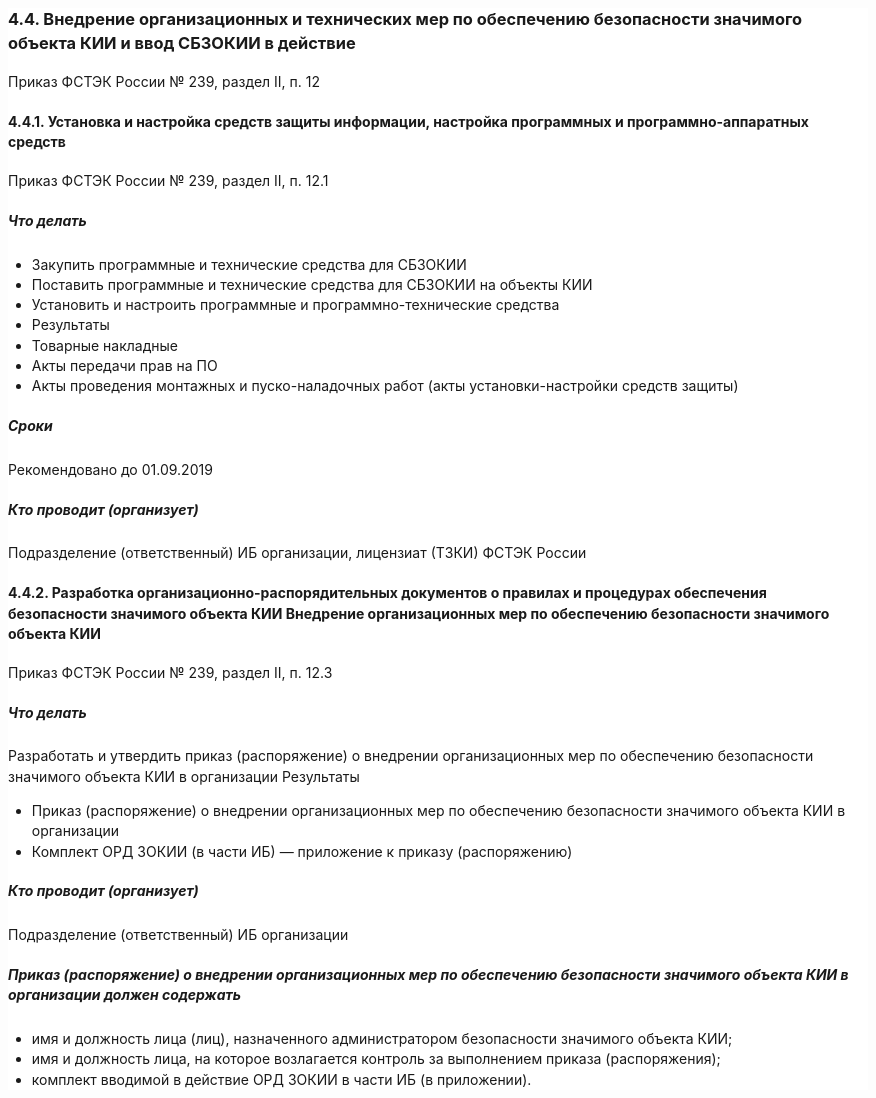 ### 4.4. Внедрение организационных и технических мер по обеспечению безопасности значимого объекта КИИ и ввод СБЗОКИИ в действие

Приказ ФСТЭК России № 239, раздел II, п. 12

#### 4.4.1. Установка и настройка средств защиты информации, настройка программных и программно-аппаратных средств

Приказ ФСТЭК России № 239, раздел II, п. 12.1

##### Что делать

- Закупить программные и технические средства для СБЗОКИИ
- Поставить программные и технические средства для СБЗОКИИ на объекты КИИ
- Установить и настроить программные и программно-технические средства
- Результаты
- Товарные накладные
- Акты передачи прав на ПО
- Акты проведения монтажных и пуско-наладочных работ (акты установки-настройки средств защиты)

##### Сроки

Рекомендовано до 01.09.2019

##### Кто проводит (организует)

Подразделение (ответственный) ИБ организации, лицензиат (ТЗКИ) ФСТЭК России

#### 4.4.2. Разработка организационно-распорядительных документов о правилах и процедурах обеспечения безопасности значимого объекта КИИ  Внедрение организационных мер по обеспечению безопасности значимого объекта КИИ

Приказ ФСТЭК России № 239, раздел II, п. 12.3

##### Что делать

Разработать и утвердить приказ (распоряжение) о внедрении организационных мер по обеспечению безопасности значимого объекта КИИ в организации Результаты
- Приказ (распоряжение) о внедрении организационных мер по обеспечению безопасности значимого объекта КИИ в организации
- Комплект ОРД ЗОКИИ (в части ИБ) — приложение к приказу (распоряжению)

##### Кто проводит (организует)

Подразделение (ответственный) ИБ организации

##### Приказ (распоряжение) о внедрении организационных мер по обеспечению безопасности значимого объекта КИИ в организации должен содержать

- имя и должность лица (лиц), назначенного администратором безопасности значимого объекта КИИ;
- имя и должность лица, на которое возлагается контроль за выполнением приказа (распоряжения);
- комплект вводимой в действие ОРД ЗОКИИ в части ИБ (в приложении).
